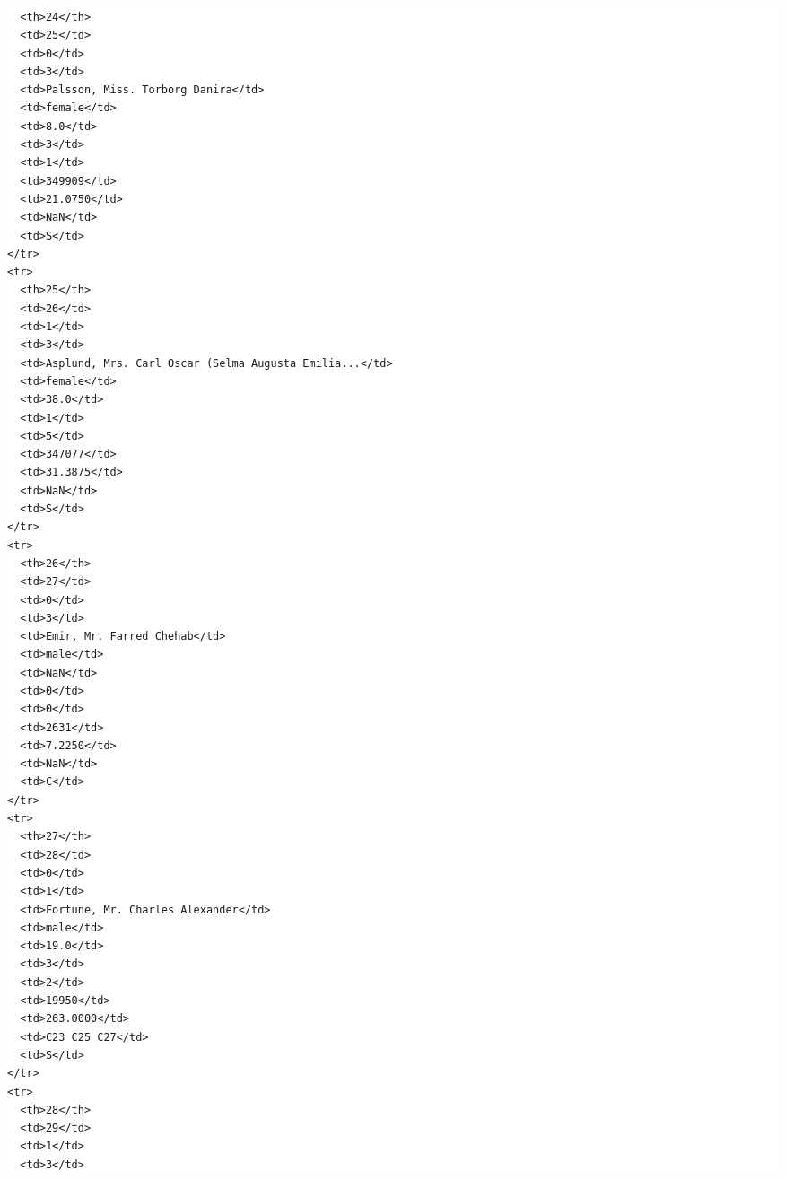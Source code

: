       <th>24</th>
      <td>25</td>
      <td>0</td>
      <td>3</td>
      <td>Palsson, Miss. Torborg Danira</td>
      <td>female</td>
      <td>8.0</td>
      <td>3</td>
      <td>1</td>
      <td>349909</td>
      <td>21.0750</td>
      <td>NaN</td>
      <td>S</td>
    </tr>
    <tr>
      <th>25</th>
      <td>26</td>
      <td>1</td>
      <td>3</td>
      <td>Asplund, Mrs. Carl Oscar (Selma Augusta Emilia...</td>
      <td>female</td>
      <td>38.0</td>
      <td>1</td>
      <td>5</td>
      <td>347077</td>
      <td>31.3875</td>
      <td>NaN</td>
      <td>S</td>
    </tr>
    <tr>
      <th>26</th>
      <td>27</td>
      <td>0</td>
      <td>3</td>
      <td>Emir, Mr. Farred Chehab</td>
      <td>male</td>
      <td>NaN</td>
      <td>0</td>
      <td>0</td>
      <td>2631</td>
      <td>7.2250</td>
      <td>NaN</td>
      <td>C</td>
    </tr>
    <tr>
      <th>27</th>
      <td>28</td>
      <td>0</td>
      <td>1</td>
      <td>Fortune, Mr. Charles Alexander</td>
      <td>male</td>
      <td>19.0</td>
      <td>3</td>
      <td>2</td>
      <td>19950</td>
      <td>263.0000</td>
      <td>C23 C25 C27</td>
      <td>S</td>
    </tr>
    <tr>
      <th>28</th>
      <td>29</td>
      <td>1</td>
      <td>3</td>